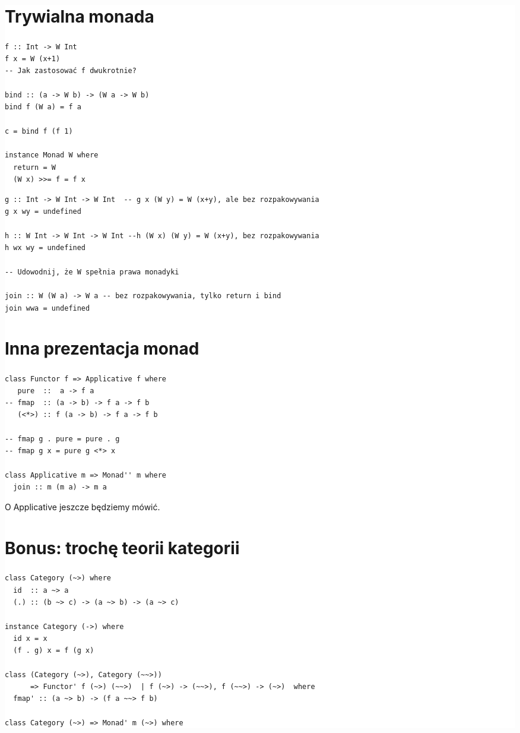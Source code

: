 # Trywialna monada

~~~~ {.haskell}
f :: Int -> W Int
f x = W (x+1)
-- Jak zastosować f dwukrotnie?

bind :: (a -> W b) -> (W a -> W b)
bind f (W a) = f a

c = bind f (f 1)

instance Monad W where
  return = W
  (W x) >>= f = f x
~~~~

~~~~
g :: Int -> W Int -> W Int  -- g x (W y) = W (x+y), ale bez rozpakowywania
g x wy = undefined

h :: W Int -> W Int -> W Int --h (W x) (W y) = W (x+y), bez rozpakowywania
h wx wy = undefined

-- Udowodnij, że W spełnia prawa monadyki

join :: W (W a) -> W a -- bez rozpakowywania, tylko return i bind
join wwa = undefined
~~~~

# Inna prezentacja monad

~~~~ {.haskell}
class Functor f => Applicative f where
   pure  ::  a -> f a
-- fmap  :: (a -> b) -> f a -> f b
   (<*>) :: f (a -> b) -> f a -> f b
   
-- fmap g . pure = pure . g
-- fmap g x = pure g <*> x

class Applicative m => Monad'' m where
  join :: m (m a) -> m a
~~~~

O Applicative jeszcze będziemy mówić.

# Bonus: trochę teorii kategorii

~~~~ {.haskell}
class Category (~>) where
  id  :: a ~> a
  (.) :: (b ~> c) -> (a ~> b) -> (a ~> c)

instance Category (->) where
  id x = x
  (f . g) x = f (g x)
  
class (Category (~>), Category (~~>)) 
      => Functor' f (~>) (~~>)  | f (~>) -> (~~>), f (~~>) -> (~>)  where
  fmap' :: (a ~> b) -> (f a ~~> f b)

class Category (~>) => Monad' m (~>) where
~~~~